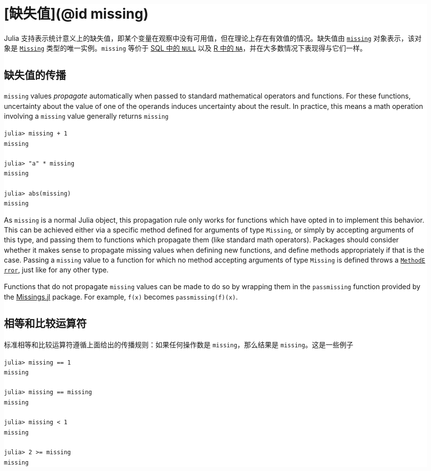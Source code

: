 # [缺失值](@id missing)

Julia 支持表示统计意义上的缺失值，即某个变量在观察中没有可用值，但在理论上存在有效值的情况。缺失值由 [`missing`](@ref) 对象表示，该对象是 [`Missing`](@ref) 类型的唯一实例。`missing` 等价于 [SQL 中的 `NULL`](https://en.wikipedia.org/wiki/NULL_(SQL)) 以及 [R 中的 `NA`](https://cran.r-project.org/doc/manuals/r-release/R-lang.html#NA-handling)，并在大多数情况下表现得与它们一样。

## 缺失值的传播

`missing` values *propagate* automatically when passed to standard mathematical
operators and functions.
For these functions, uncertainty about the value of one of the operands
induces uncertainty about the result. In practice, this means a math operation
involving a `missing` value generally returns `missing`
```jldoctest
julia> missing + 1
missing

julia> "a" * missing
missing

julia> abs(missing)
missing
```

As `missing` is a normal Julia object, this propagation rule only works
for functions which have opted in to implement this behavior. This can be
achieved either via a specific method defined for arguments of type `Missing`,
or simply by accepting arguments of this type, and passing them to functions
which propagate them (like standard math operators). Packages should consider
whether it makes sense to propagate missing values when defining new functions,
and define methods appropriately if that is the case. Passing a `missing` value
to a function for which no method accepting arguments of type `Missing` is defined
throws a [`MethodError`](@ref), just like for any other type.

Functions that do not propagate `missing` values can be made to do so by wrapping
them in the `passmissing` function provided by the
[Missings.jl](https://github.com/JuliaData/Missings.jl) package.
For example, `f(x)` becomes `passmissing(f)(x)`.

## 相等和比较运算符

标准相等和比较运算符遵循上面给出的传播规则：如果任何操作数是 `missing`，那么结果是 `missing`。这是一些例子
```jldoctest
julia> missing == 1
missing

julia> missing == missing
missing

julia> missing < 1
missing

julia> 2 >= missing
missing
```
